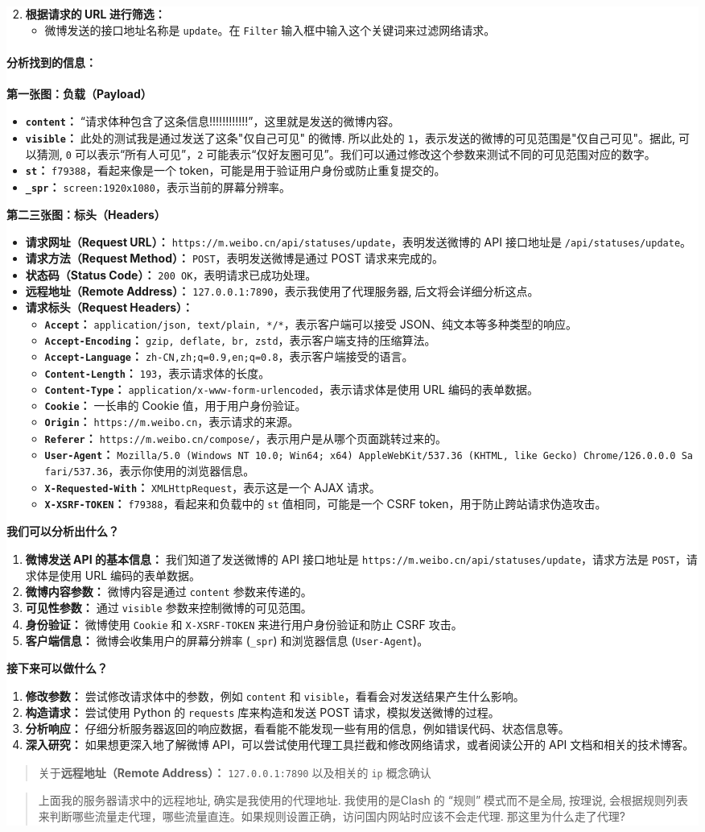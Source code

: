 2. **根据请求的 URL 进行筛选：**
    *   微博发送的接口地址名称是 `update`。在 `Filter` 输入框中输入这个关键词来过滤网络请求。

#### **分析找到的信息：**

**第一张图：负载（Payload）**

*   **`content`：**  “请求体种包含了这条信息!!!!!!!!!!!!”，这里就是发送的微博内容。
*   **`visible`：** 此处的测试我是通过发送了这条"仅自己可见" 的微博. 所以此处的 `1`，表示发送的微博的可见范围是"仅自己可见"。据此, 可以猜测, `0` 可以表示“所有人可见”，`2` 可能表示“仅好友圈可见”。我们可以通过修改这个参数来测试不同的可见范围对应的数字。
*   **`st`：**  `f79388`，看起来像是一个 token，可能是用于验证用户身份或防止重复提交的。
*   **`_spr`：** `screen:1920x1080`，表示当前的屏幕分辨率。

**第二三张图：标头（Headers）**


*   **请求网址（Request URL）：** `https://m.weibo.cn/api/statuses/update`，表明发送微博的 API 接口地址是 `/api/statuses/update`。
*   **请求方法（Request Method）：** `POST`，表明发送微博是通过 POST 请求来完成的。
*   **状态码（Status Code）：** `200 OK`，表明请求已成功处理。
*   **远程地址（Remote Address）：** `127.0.0.1:7890`，表示我使用了代理服务器, 后文将会详细分析这点。
*   **请求标头（Request Headers）：**
    *   **`Accept`：**  `application/json, text/plain, */*`，表示客户端可以接受 JSON、纯文本等多种类型的响应。
    *   **`Accept-Encoding`：** `gzip, deflate, br, zstd`，表示客户端支持的压缩算法。
    *   **`Accept-Language`：** `zh-CN,zh;q=0.9,en;q=0.8`，表示客户端接受的语言。
    *   **`Content-Length`：** `193`，表示请求体的长度。
    *   **`Content-Type`：** `application/x-www-form-urlencoded`，表示请求体是使用 URL 编码的表单数据。
    *   **`Cookie`：**  一长串的 Cookie 值，用于用户身份验证。
    *   **`Origin`：**  `https://m.weibo.cn`，表示请求的来源。
    *   **`Referer`：** `https://m.weibo.cn/compose/`，表示用户是从哪个页面跳转过来的。
    *   **`User-Agent`：** `Mozilla/5.0 (Windows NT 10.0; Win64; x64) AppleWebKit/537.36 (KHTML, like Gecko) Chrome/126.0.0.0 Safari/537.36`，表示你使用的浏览器信息。
    *   **`X-Requested-With`：** `XMLHttpRequest`，表示这是一个 AJAX 请求。
    *   **`X-XSRF-TOKEN`：** `f79388`，看起来和负载中的 `st` 值相同，可能是一个 CSRF token，用于防止跨站请求伪造攻击。


**我们可以分析出什么？**

1. **微博发送 API 的基本信息：**  我们知道了发送微博的 API 接口地址是 `https://m.weibo.cn/api/statuses/update`，请求方法是 `POST`，请求体是使用 URL 编码的表单数据。
2. **微博内容参数：**  微博内容是通过 `content` 参数来传递的。
3. **可见性参数：**  通过 `visible` 参数来控制微博的可见范围。
4. **身份验证：**  微博使用 `Cookie` 和 `X-XSRF-TOKEN` 来进行用户身份验证和防止 CSRF 攻击。
5. **客户端信息：**  微博会收集用户的屏幕分辨率 (`_spr`) 和浏览器信息 (`User-Agent`)。

**接下来可以做什么？**

1. **修改参数：**  尝试修改请求体中的参数，例如 `content` 和 `visible`，看看会对发送结果产生什么影响。
2. **构造请求：**  尝试使用 Python 的 `requests` 库来构造和发送 POST 请求，模拟发送微博的过程。
3. **分析响应：**  仔细分析服务器返回的响应数据，看看能不能发现一些有用的信息，例如错误代码、状态信息等。
4. **深入研究：**  如果想更深入地了解微博 API，可以尝试使用代理工具拦截和修改网络请求，或者阅读公开的 API 文档和相关的技术博客。


> 关于**远程地址（Remote Address）：** `127.0.0.1:7890` 以及相关的 `ip` 概念确认

> 上面我的服务器请求中的远程地址, 确实是我使用的代理地址. 我使用的是Clash 的 “规则” 模式而不是全局, 按理说, 会根据规则列表来判断哪些流量走代理，哪些流量直连。如果规则设置正确，访问国内网站时应该不会走代理. 那这里为什么走了代理?
